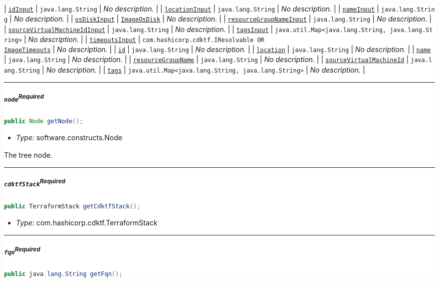 | <code><a href="#@cdktf/provider-azurestack.image.Image.property.idInput">idInput</a></code> | <code>java.lang.String</code> | *No description.* |
| <code><a href="#@cdktf/provider-azurestack.image.Image.property.locationInput">locationInput</a></code> | <code>java.lang.String</code> | *No description.* |
| <code><a href="#@cdktf/provider-azurestack.image.Image.property.nameInput">nameInput</a></code> | <code>java.lang.String</code> | *No description.* |
| <code><a href="#@cdktf/provider-azurestack.image.Image.property.osDiskInput">osDiskInput</a></code> | <code><a href="#@cdktf/provider-azurestack.image.ImageOsDisk">ImageOsDisk</a></code> | *No description.* |
| <code><a href="#@cdktf/provider-azurestack.image.Image.property.resourceGroupNameInput">resourceGroupNameInput</a></code> | <code>java.lang.String</code> | *No description.* |
| <code><a href="#@cdktf/provider-azurestack.image.Image.property.sourceVirtualMachineIdInput">sourceVirtualMachineIdInput</a></code> | <code>java.lang.String</code> | *No description.* |
| <code><a href="#@cdktf/provider-azurestack.image.Image.property.tagsInput">tagsInput</a></code> | <code>java.util.Map<java.lang.String, java.lang.String></code> | *No description.* |
| <code><a href="#@cdktf/provider-azurestack.image.Image.property.timeoutsInput">timeoutsInput</a></code> | <code>com.hashicorp.cdktf.IResolvable OR <a href="#@cdktf/provider-azurestack.image.ImageTimeouts">ImageTimeouts</a></code> | *No description.* |
| <code><a href="#@cdktf/provider-azurestack.image.Image.property.id">id</a></code> | <code>java.lang.String</code> | *No description.* |
| <code><a href="#@cdktf/provider-azurestack.image.Image.property.location">location</a></code> | <code>java.lang.String</code> | *No description.* |
| <code><a href="#@cdktf/provider-azurestack.image.Image.property.name">name</a></code> | <code>java.lang.String</code> | *No description.* |
| <code><a href="#@cdktf/provider-azurestack.image.Image.property.resourceGroupName">resourceGroupName</a></code> | <code>java.lang.String</code> | *No description.* |
| <code><a href="#@cdktf/provider-azurestack.image.Image.property.sourceVirtualMachineId">sourceVirtualMachineId</a></code> | <code>java.lang.String</code> | *No description.* |
| <code><a href="#@cdktf/provider-azurestack.image.Image.property.tags">tags</a></code> | <code>java.util.Map<java.lang.String, java.lang.String></code> | *No description.* |

---

##### `node`<sup>Required</sup> <a name="node" id="@cdktf/provider-azurestack.image.Image.property.node"></a>

```java
public Node getNode();
```

- *Type:* software.constructs.Node

The tree node.

---

##### `cdktfStack`<sup>Required</sup> <a name="cdktfStack" id="@cdktf/provider-azurestack.image.Image.property.cdktfStack"></a>

```java
public TerraformStack getCdktfStack();
```

- *Type:* com.hashicorp.cdktf.TerraformStack

---

##### `fqn`<sup>Required</sup> <a name="fqn" id="@cdktf/provider-azurestack.image.Image.property.fqn"></a>

```java
public java.lang.String getFqn();
```
